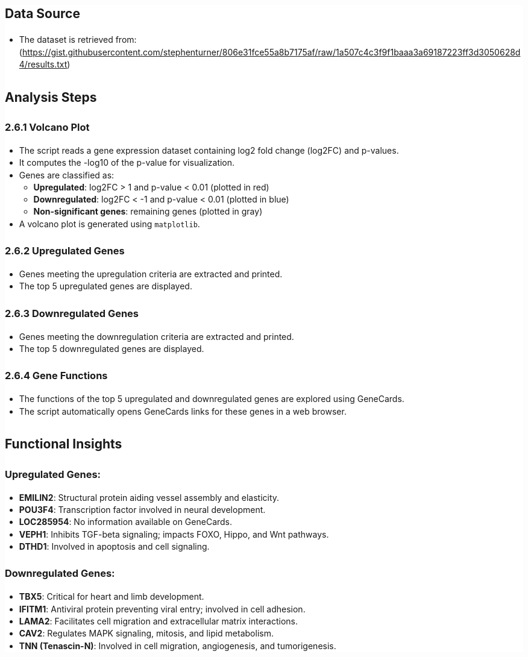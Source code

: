 ## Data Source
- The dataset is retrieved from: (https://gist.githubusercontent.com/stephenturner/806e31fce55a8b7175af/raw/1a507c4c3f9f1baaa3a69187223ff3d3050628d4/results.txt)

## Analysis Steps
### 2.6.1 Volcano Plot
- The script reads a gene expression dataset containing log2 fold change (log2FC) and p-values.
- It computes the -log10 of the p-value for visualization.
- Genes are classified as:
  - **Upregulated**: log2FC > 1 and p-value < 0.01 (plotted in red)
  - **Downregulated**: log2FC < -1 and p-value < 0.01 (plotted in blue)
  - **Non-significant genes**: remaining genes (plotted in gray)
- A volcano plot is generated using `matplotlib`.

### 2.6.2 Upregulated Genes
- Genes meeting the upregulation criteria are extracted and printed.
- The top 5 upregulated genes are displayed.

### 2.6.3 Downregulated Genes
- Genes meeting the downregulation criteria are extracted and printed.
- The top 5 downregulated genes are displayed.

### 2.6.4 Gene Functions
- The functions of the top 5 upregulated and downregulated genes are explored using GeneCards.
- The script automatically opens GeneCards links for these genes in a web browser.

## Functional Insights
### Upregulated Genes:
- **EMILIN2**: Structural protein aiding vessel assembly and elasticity.
- **POU3F4**: Transcription factor involved in neural development.
- **LOC285954**: No information available on GeneCards.
- **VEPH1**: Inhibits TGF-beta signaling; impacts FOXO, Hippo, and Wnt pathways.
- **DTHD1**: Involved in apoptosis and cell signaling.

### Downregulated Genes:
- **TBX5**: Critical for heart and limb development.
- **IFITM1**: Antiviral protein preventing viral entry; involved in cell adhesion.
- **LAMA2**: Facilitates cell migration and extracellular matrix interactions.
- **CAV2**: Regulates MAPK signaling, mitosis, and lipid metabolism.
- **TNN (Tenascin-N)**: Involved in cell migration, angiogenesis, and tumorigenesis.
